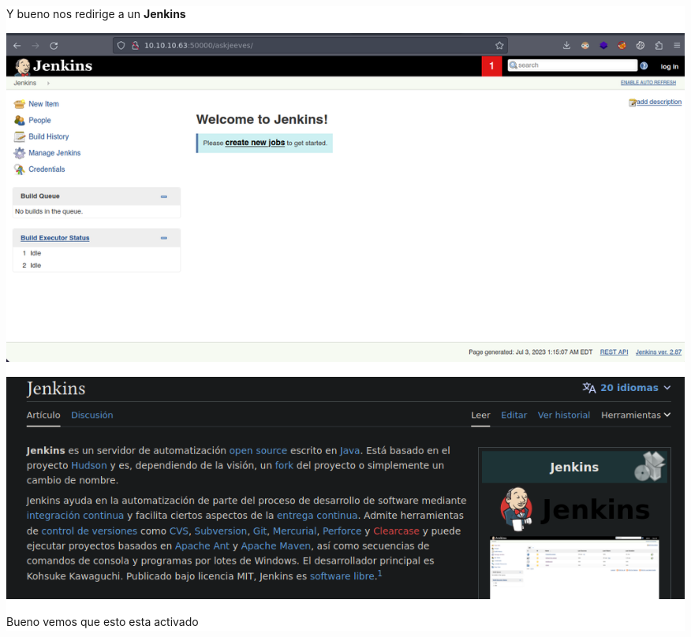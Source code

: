 Y bueno nos redirige a un **Jenkins**

![](/assets/images/htb-writeup-jeeves/web6.png)

![](/assets/images/htb-writeup-jeeves/web7.png)

Bueno vemos que esto esta activado  
